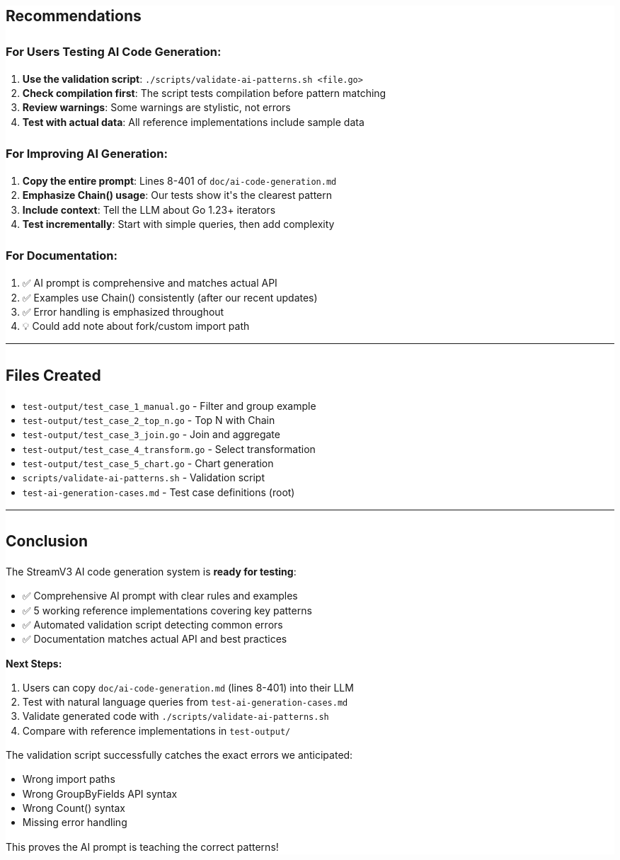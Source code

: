 
## Recommendations

### For Users Testing AI Code Generation:

1. **Use the validation script**: `./scripts/validate-ai-patterns.sh <file.go>`
2. **Check compilation first**: The script tests compilation before pattern matching
3. **Review warnings**: Some warnings are stylistic, not errors
4. **Test with actual data**: All reference implementations include sample data

### For Improving AI Generation:

1. **Copy the entire prompt**: Lines 8-401 of `doc/ai-code-generation.md`
2. **Emphasize Chain() usage**: Our tests show it's the clearest pattern
3. **Include context**: Tell the LLM about Go 1.23+ iterators
4. **Test incrementally**: Start with simple queries, then add complexity

### For Documentation:

1. ✅ AI prompt is comprehensive and matches actual API
2. ✅ Examples use Chain() consistently (after our recent updates)
3. ✅ Error handling is emphasized throughout
4. 💡 Could add note about fork/custom import path

---

## Files Created

- `test-output/test_case_1_manual.go` - Filter and group example
- `test-output/test_case_2_top_n.go` - Top N with Chain
- `test-output/test_case_3_join.go` - Join and aggregate
- `test-output/test_case_4_transform.go` - Select transformation
- `test-output/test_case_5_chart.go` - Chart generation
- `scripts/validate-ai-patterns.sh` - Validation script
- `test-ai-generation-cases.md` - Test case definitions (root)

---

## Conclusion

The StreamV3 AI code generation system is **ready for testing**:

- ✅ Comprehensive AI prompt with clear rules and examples
- ✅ 5 working reference implementations covering key patterns
- ✅ Automated validation script detecting common errors
- ✅ Documentation matches actual API and best practices

**Next Steps:**
1. Users can copy `doc/ai-code-generation.md` (lines 8-401) into their LLM
2. Test with natural language queries from `test-ai-generation-cases.md`
3. Validate generated code with `./scripts/validate-ai-patterns.sh`
4. Compare with reference implementations in `test-output/`

The validation script successfully catches the exact errors we anticipated:
- Wrong import paths
- Wrong GroupByFields API syntax
- Wrong Count() syntax
- Missing error handling

This proves the AI prompt is teaching the correct patterns!
